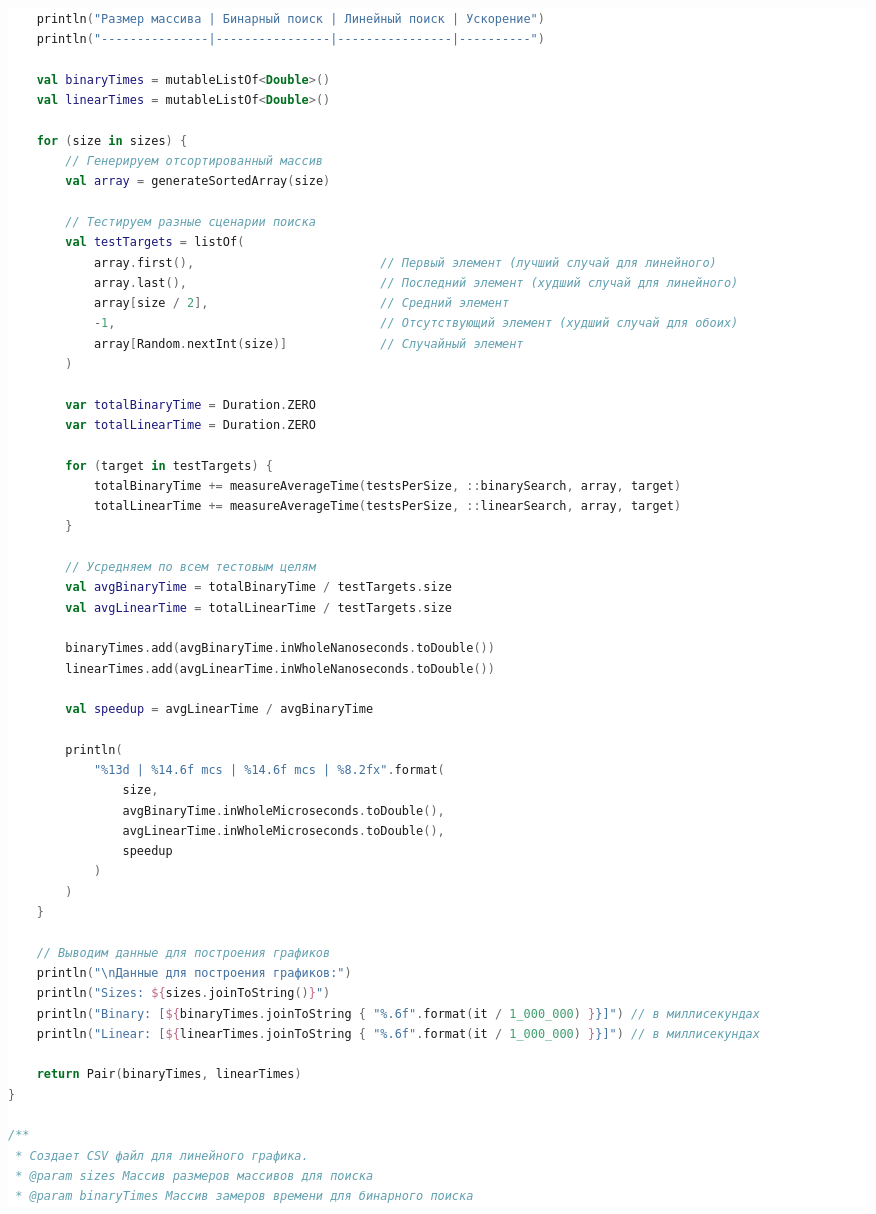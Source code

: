 ```KOTLIN
    println("Размер массива | Бинарный поиск | Линейный поиск | Ускорение")
    println("---------------|----------------|----------------|----------")

    val binaryTimes = mutableListOf<Double>()
    val linearTimes = mutableListOf<Double>()

    for (size in sizes) {
        // Генерируем отсортированный массив
        val array = generateSortedArray(size)

        // Тестируем разные сценарии поиска
        val testTargets = listOf(
            array.first(),                          // Первый элемент (лучший случай для линейного)
            array.last(),                           // Последний элемент (худший случай для линейного)
            array[size / 2],                        // Средний элемент
            -1,                                     // Отсутствующий элемент (худший случай для обоих)
            array[Random.nextInt(size)]             // Случайный элемент
        )

        var totalBinaryTime = Duration.ZERO
        var totalLinearTime = Duration.ZERO

        for (target in testTargets) {
            totalBinaryTime += measureAverageTime(testsPerSize, ::binarySearch, array, target)
            totalLinearTime += measureAverageTime(testsPerSize, ::linearSearch, array, target)
        }

        // Усредняем по всем тестовым целям
        val avgBinaryTime = totalBinaryTime / testTargets.size
        val avgLinearTime = totalLinearTime / testTargets.size

        binaryTimes.add(avgBinaryTime.inWholeNanoseconds.toDouble())
        linearTimes.add(avgLinearTime.inWholeNanoseconds.toDouble())

        val speedup = avgLinearTime / avgBinaryTime

        println(
            "%13d | %14.6f mcs | %14.6f mcs | %8.2fx".format(
                size,
                avgBinaryTime.inWholeMicroseconds.toDouble(),
                avgLinearTime.inWholeMicroseconds.toDouble(),
                speedup
            )
        )
    }

    // Выводим данные для построения графиков
    println("\nДанные для построения графиков:")
    println("Sizes: ${sizes.joinToString()}")
    println("Binary: [${binaryTimes.joinToString { "%.6f".format(it / 1_000_000) }}]") // в миллисекундах
    println("Linear: [${linearTimes.joinToString { "%.6f".format(it / 1_000_000) }}]") // в миллисекундах

    return Pair(binaryTimes, linearTimes)
}

/**
 * Создает CSV файл для линейного графика.
 * @param sizes Массив размеров массивов для поиска
 * @param binaryTimes Массив замеров времени для бинарного поиска
```